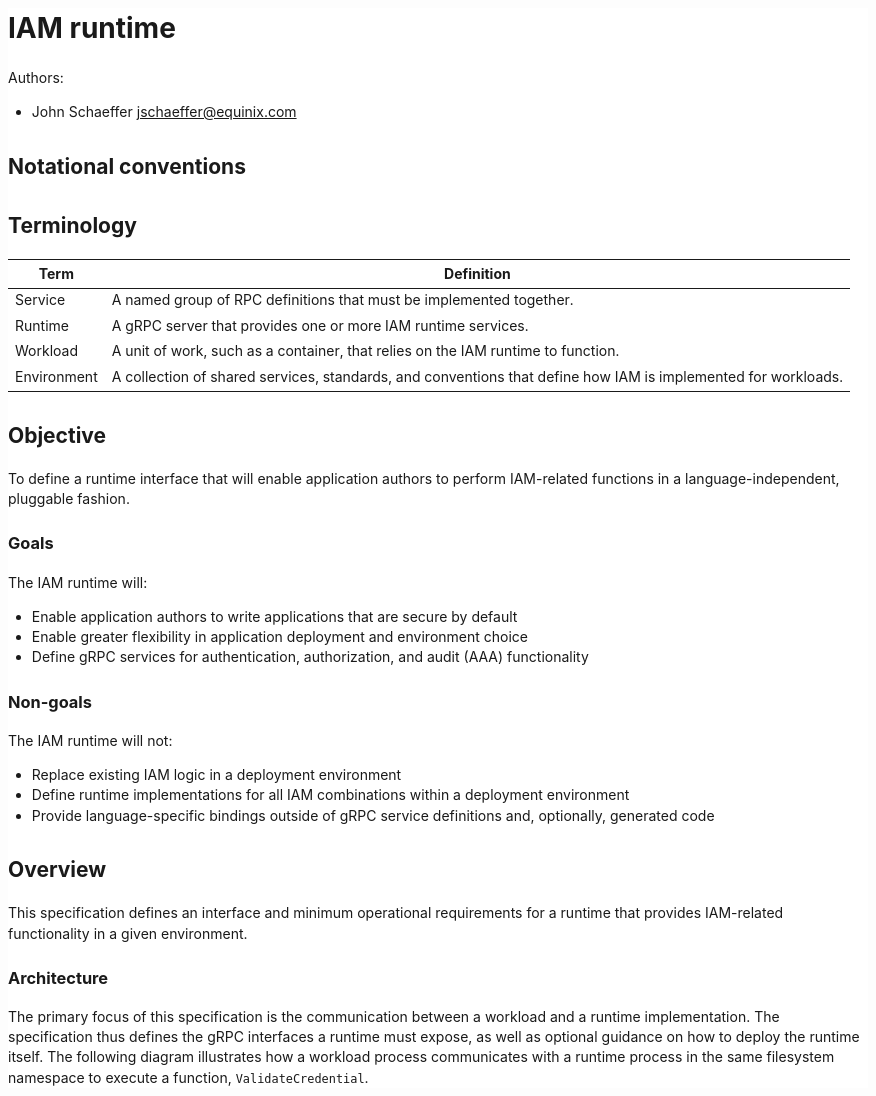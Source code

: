 # IAM runtime

Authors:

* John Schaeffer <jschaeffer@equinix.com>

## Notational conventions

## Terminology

| Term        | Definition                                                                                                    |
|-------------|---------------------------------------------------------------------------------------------------------------|
| Service     | A named group of RPC definitions that must be implemented together.                                           |
| Runtime     | A gRPC server that provides one or more IAM runtime services.                                                 |
| Workload    | A unit of work, such as a container, that relies on the IAM runtime to function.                              |
| Environment | A collection of shared services, standards, and conventions that define how IAM is implemented for workloads. |

## Objective

To define a runtime interface that will enable application authors to perform IAM-related functions in a language-independent, pluggable fashion.

### Goals

The IAM runtime will:

* Enable application authors to write applications that are secure by default
* Enable greater flexibility in application deployment and environment choice
* Define gRPC services for authentication, authorization, and audit (AAA) functionality

### Non-goals

The IAM runtime will not:

* Replace existing IAM logic in a deployment environment
* Define runtime implementations for all IAM combinations within a deployment environment
* Provide language-specific bindings outside of gRPC service definitions and, optionally, generated code

## Overview

This specification defines an interface and minimum operational requirements for a runtime that provides IAM-related functionality in a given environment.

### Architecture

The primary focus of this specification is the communication between a workload and a runtime implementation. The specification thus defines the gRPC interfaces a runtime must expose, as well as optional guidance on how to deploy the runtime itself. The following diagram illustrates how a workload process communicates with a runtime process in the same filesystem namespace to execute a function, `ValidateCredential`.
